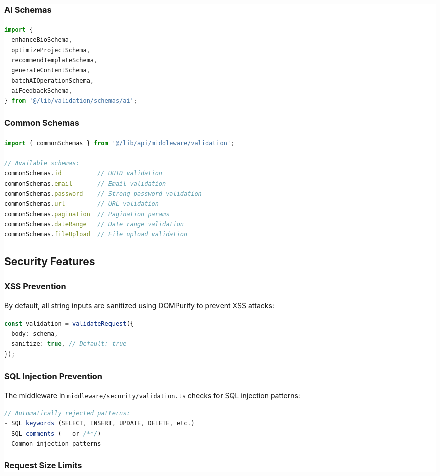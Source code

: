 ### AI Schemas

```typescript
import {
  enhanceBioSchema,
  optimizeProjectSchema,
  recommendTemplateSchema,
  generateContentSchema,
  batchAIOperationSchema,
  aiFeedbackSchema,
} from '@/lib/validation/schemas/ai';
```

### Common Schemas

```typescript
import { commonSchemas } from '@/lib/api/middleware/validation';

// Available schemas:
commonSchemas.id          // UUID validation
commonSchemas.email       // Email validation
commonSchemas.password    // Strong password validation
commonSchemas.url         // URL validation
commonSchemas.pagination  // Pagination params
commonSchemas.dateRange   // Date range validation
commonSchemas.fileUpload  // File upload validation
```

## Security Features

### XSS Prevention

By default, all string inputs are sanitized using DOMPurify to prevent XSS attacks:

```typescript
const validation = validateRequest({
  body: schema,
  sanitize: true, // Default: true
});
```

### SQL Injection Prevention

The middleware in `middleware/security/validation.ts` checks for SQL injection patterns:

```typescript
// Automatically rejected patterns:
- SQL keywords (SELECT, INSERT, UPDATE, DELETE, etc.)
- SQL comments (-- or /**/)
- Common injection patterns
```

### Request Size Limits
